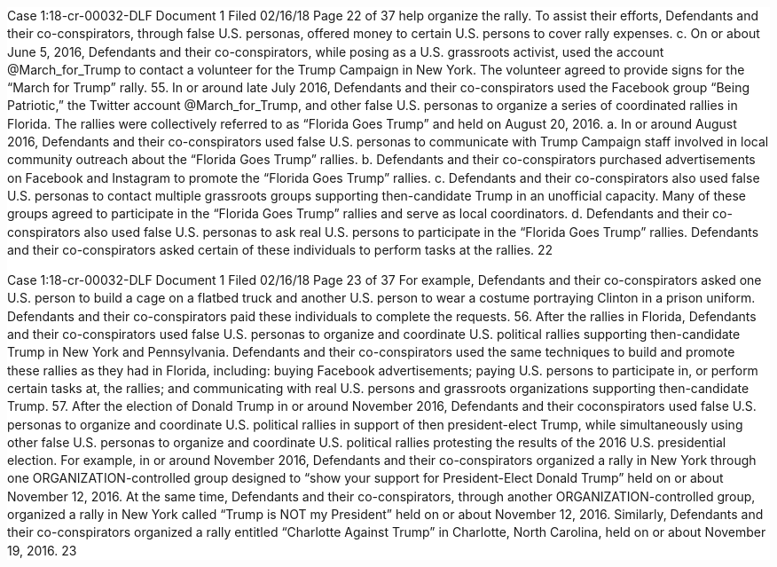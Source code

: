 Case 1:18-cr-00032-DLF Document 1 Filed 02/16/18 Page 22 of 37
help organize the rally. To assist their efforts, Defendants and their co-conspirators,
through false U.S. personas, offered money to certain U.S. persons to cover rally
expenses.
c. On or about June 5, 2016, Defendants and their co-conspirators, while posing as a
U.S. grassroots activist, used the account @March_for_Trump to contact a
volunteer for the Trump Campaign in New York. The volunteer agreed to provide
signs for the “March for Trump” rally.
55. In or around late July 2016, Defendants and their co-conspirators used the Facebook group
“Being Patriotic,” the Twitter account @March_for_Trump, and other false U.S. personas to
organize a series of coordinated rallies in Florida. The rallies were collectively referred to as
“Florida Goes Trump” and held on August 20, 2016.
a. In or around August 2016, Defendants and their co-conspirators used false U.S.
personas to communicate with Trump Campaign staff involved in local community
outreach about the “Florida Goes Trump” rallies.
b. Defendants and their co-conspirators purchased advertisements on Facebook and
Instagram to promote the “Florida Goes Trump” rallies.
c. Defendants and their co-conspirators also used false U.S. personas to contact
multiple grassroots groups supporting then-candidate Trump in an unofficial
capacity. Many of these groups agreed to participate in the “Florida Goes Trump”
rallies and serve as local coordinators.
d. Defendants and their co-conspirators also used false U.S. personas to ask real U.S.
persons to participate in the “Florida Goes Trump” rallies. Defendants and their
co-conspirators asked certain of these individuals to perform tasks at the rallies.
22 

Case 1:18-cr-00032-DLF Document 1 Filed 02/16/18 Page 23 of 37
For example, Defendants and their co-conspirators asked one U.S. person to build
a cage on a flatbed truck and another U.S. person to wear a costume portraying
Clinton in a prison uniform. Defendants and their co-conspirators paid these
individuals to complete the requests.
56. After the rallies in Florida, Defendants and their co-conspirators used false U.S. personas
to organize and coordinate U.S. political rallies supporting then-candidate Trump in New York and
Pennsylvania. Defendants and their co-conspirators used the same techniques to build and
promote these rallies as they had in Florida, including: buying Facebook advertisements; paying
U.S. persons to participate in, or perform certain tasks at, the rallies; and communicating with real
U.S. persons and grassroots organizations supporting then-candidate Trump.
57. After the election of Donald Trump in or around November 2016, Defendants and their coconspirators
used false U.S. personas to organize and coordinate U.S. political rallies in support of
then president-elect Trump, while simultaneously using other false U.S. personas to organize and
coordinate U.S. political rallies protesting the results of the 2016 U.S. presidential election. For
example, in or around November 2016, Defendants and their co-conspirators organized a rally in
New York through one ORGANIZATION-controlled group designed to “show your support for
President-Elect Donald Trump” held on or about November 12, 2016. At the same time,
Defendants and their co-conspirators, through another ORGANIZATION-controlled group,
organized a rally in New York called “Trump is NOT my President” held on or about November
12, 2016. Similarly, Defendants and their co-conspirators organized a rally entitled “Charlotte
Against Trump” in Charlotte, North Carolina, held on or about November 19, 2016.
23 

